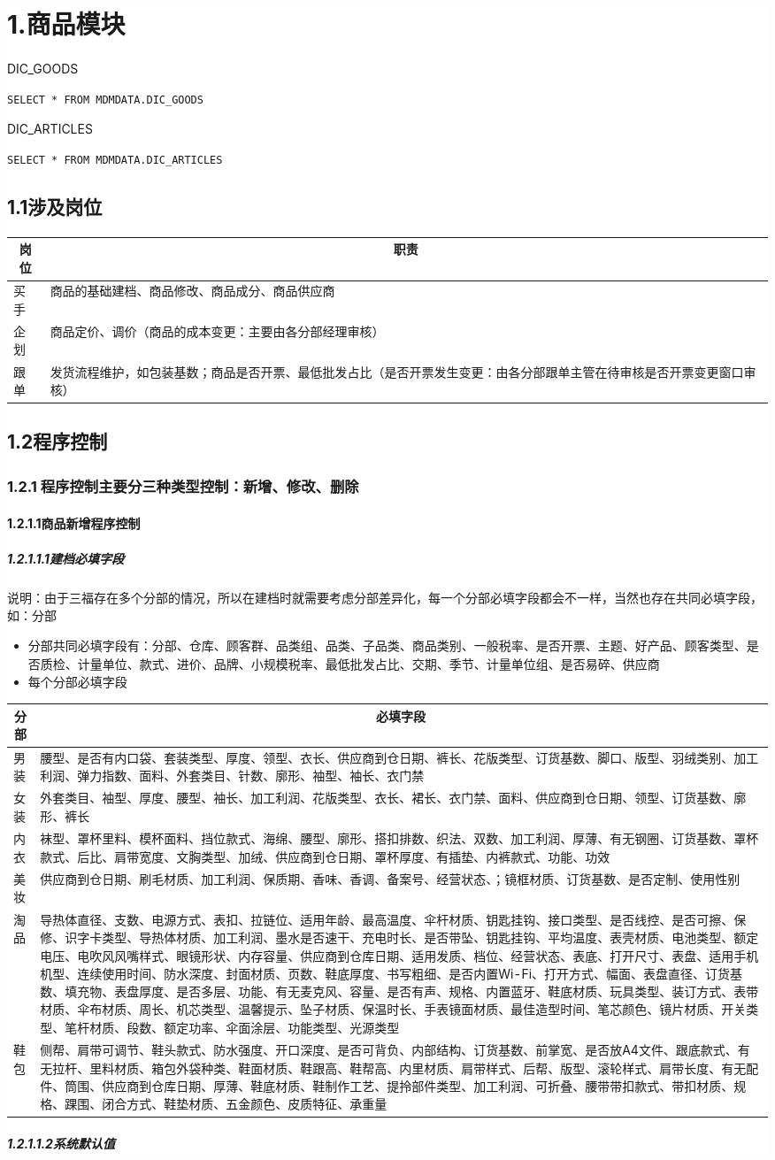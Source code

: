 # 1.商品模块

DIC_GOODS

```
SELECT * FROM MDMDATA.DIC_GOODS
```

DIC_ARTICLES

```
SELECT * FROM MDMDATA.DIC_ARTICLES
```



## 1.1涉及岗位

| 岗位 | 职责                                                         |
| ---- | ------------------------------------------------------------ |
| 买手 | 商品的基础建档、商品修改、商品成分、商品供应商               |
| 企划 | 商品定价、调价（商品的成本变更：主要由各分部经理审核）       |
| 跟单 | 发货流程维护，如包装基数；商品是否开票、最低批发占比（是否开票发生变更：由各分部跟单主管在待审核是否开票变更窗口审核） |

## 1.2程序控制

### 1.2.1 程序控制主要分三种类型控制：新增、修改、删除

#### 1.2.1.1商品新增程序控制

##### 1.2.1.1.1建档必填字段

说明：由于三福存在多个分部的情况，所以在建档时就需要考虑分部差异化，每一个分部必填字段都会不一样，当然也存在共同必填字段，如：分部

- 分部共同必填字段有：分部、仓库、顾客群、品类组、品类、子品类、商品类别、一般税率、是否开票、主题、好产品、顾客类型、是否质检、计量单位、款式、进价、品牌、小规模税率、最低批发占比、交期、季节、计量单位组、是否易碎、供应商
- 每个分部必填字段

| 分部 | 必填字段                                                     |
| ---- | ------------------------------------------------------------ |
| 男装 | 腰型、是否有内口袋、套装类型、厚度、领型、衣长、供应商到仓日期、裤长、花版类型、订货基数、脚口、版型、羽绒类别、加工利润、弹力指数、面料、外套类目、针数、廓形、袖型、袖长、衣门禁 |
| 女装 | 外套类目、袖型、厚度、腰型、袖长、加工利润、花版类型、衣长、裙长、衣门禁、面料、供应商到仓日期、领型、订货基数、廓形、裤长 |
| 内衣 | 袜型、罩杯里料、模杯面料、挡位款式、海绵、腰型、廓形、搭扣排数、织法、双数、加工利润、厚薄、有无钢圈、订货基数、罩杯款式、后比、肩带宽度、文胸类型、加绒、供应商到仓日期、罩杯厚度、有插垫、内裤款式、功能、功效 |
| 美妆 | 供应商到仓日期、刷毛材质、加工利润、保质期、香味、香调、备案号、经营状态、；镜框材质、订货基数、是否定制、使用性别 |
| 淘品 | 导热体直径、支数、电源方式、表扣、拉链位、适用年龄、最高温度、伞杆材质、钥匙挂钩、接口类型、是否线控、是否可擦、保修、识字卡类型、导热体材质、加工利润、墨水是否速干、充电时长、是否带坠、钥匙挂钩、平均温度、表壳材质、电池类型、额定电压、电吹风风嘴样式、眼镜形状、内存容量、供应商到仓库日期、适用发质、档位、经营状态、表底、打开尺寸、表盘、适用手机机型、连续使用时间、防水深度、封面材质、页数、鞋底厚度、书写粗细、是否内置Wi-Fi、打开方式、幅面、表盘直径、订货基数、填充物、表盘厚度、是否多层、功能、有无麦克风、容量、是否有声、规格、内置蓝牙、鞋底材质、玩具类型、装订方式、表带材质、伞布材质、周长、机芯类型、温馨提示、坠子材质、保温时长、手表镜面材质、最佳造型时间、笔芯颜色、镜片材质、开关类型、笔杆材质、段数、额定功率、伞面涂层、功能类型、光源类型 |
| 鞋包 | 侧帮、肩带可调节、鞋头款式、防水强度、开口深度、是否可背负、内部结构、订货基数、前掌宽、是否放A4文件、跟底款式、有无拉杆、里料材质、箱包外袋种类、鞋面材质、鞋跟高、鞋帮高、内里材质、肩带样式、后帮、版型、滚轮样式、肩带长度、有无配件、筒围、供应商到仓库日期、厚薄、鞋底材质、鞋制作工艺、提拎部件类型、加工利润、可折叠、腰带带扣款式、带扣材质、规格、踝围、闭合方式、鞋垫材质、五金颜色、皮质特征、承重量 |

##### 1.2.1.1.2系统默认值
